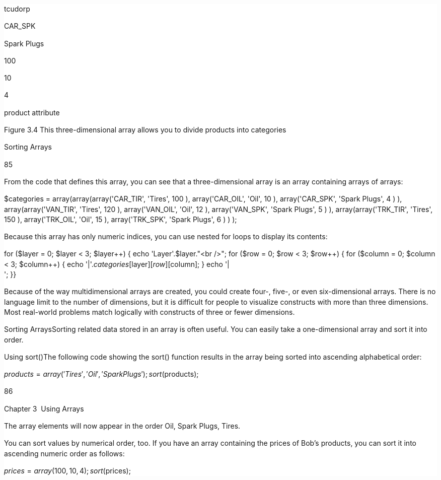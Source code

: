 tcudorp

CAR_SPK

Spark Plugs

100

10

4

product attribute

Figure 3.4  This three-dimensional array allows you to divide products into categories

Sorting Arrays

85

From the code that defines this array, you can see that a three-dimensional array is an array containing arrays of arrays:

$categories = array(array(array('CAR_TIR', 'Tires', 100 ),                          array('CAR_OIL', 'Oil', 10 ),                          array('CAR_SPK', 'Spark Plugs', 4 )                         ),                     array(array('VAN_TIR', 'Tires', 120 ),                           array('VAN_OIL', 'Oil', 12 ),                           array('VAN_SPK', 'Spark Plugs', 5 )                          ),                     array(array('TRK_TIR', 'Tires', 150 ),                           array('TRK_OIL', 'Oil', 15 ),                           array('TRK_SPK', 'Spark Plugs', 6 )                          )                   );

Because this array has only numeric indices, you can use nested for loops to display its contents:

for ($layer = 0; $layer < 3; $layer++) {  echo 'Layer'.$layer."<br />";  for ($row = 0; $row < 3; $row++) {    for ($column = 0; $column < 3; $column++) {      echo '|'.$categories[$layer][$row][$column];    }    echo '|<br />';  }}

Because of the way multidimensional arrays are created, you could create four-, five-, or even six-dimensional arrays. There is no language limit to the number of dimensions, but it is difficult for people to visualize constructs with more than three dimensions. Most real-world problems match logically with constructs of three or fewer dimensions.

Sorting ArraysSorting related data stored in an array is often useful. You can easily take a one-dimensional array and sort it into order.

Using sort()The following code showing the sort() function results in the array being sorted into  ascending alphabetical order:

$products = array('Tires', 'Oil', 'Spark Plugs');sort($products);

86

Chapter 3  Using Arrays

The array elements will now appear in the order Oil, Spark Plugs, Tires.

You can sort values by numerical order, too. If you have an array containing the prices of Bob’s products, you can sort it into ascending numeric order as follows:

$prices = array(100, 10, 4);sort($prices);
